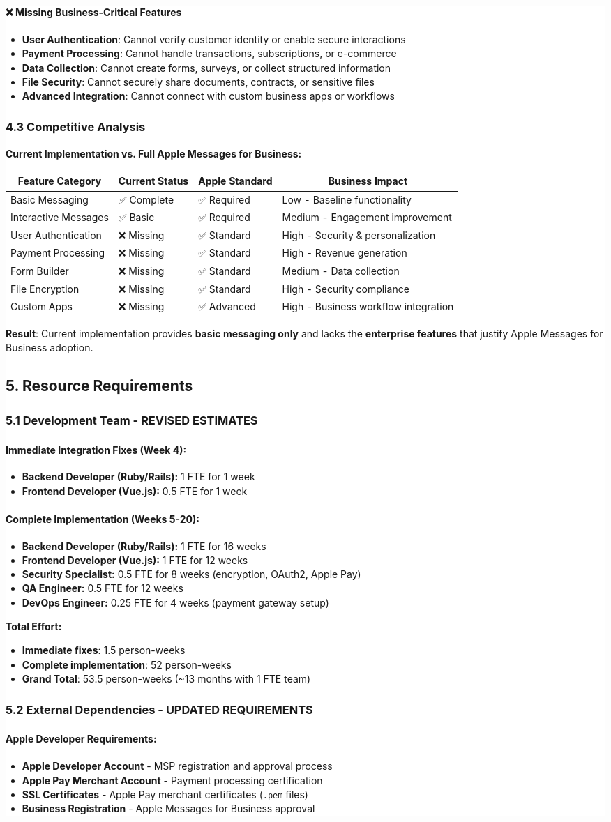 #### ❌ **Missing Business-Critical Features**
- **User Authentication**: Cannot verify customer identity or enable secure interactions
- **Payment Processing**: Cannot handle transactions, subscriptions, or e-commerce
- **Data Collection**: Cannot create forms, surveys, or collect structured information
- **File Security**: Cannot securely share documents, contracts, or sensitive files
- **Advanced Integration**: Cannot connect with custom business apps or workflows

### 4.3 Competitive Analysis

**Current Implementation vs. Full Apple Messages for Business:**

| Feature Category | Current Status | Apple Standard | Business Impact |
|-----------------|---------------|----------------|-----------------|
| Basic Messaging | ✅ Complete | ✅ Required | Low - Baseline functionality |  
| Interactive Messages | ✅ Basic | ✅ Required | Medium - Engagement improvement |
| User Authentication | ❌ Missing | ✅ Standard | High - Security & personalization |
| Payment Processing | ❌ Missing | ✅ Standard | High - Revenue generation |
| Form Builder | ❌ Missing | ✅ Standard | Medium - Data collection |
| File Encryption | ❌ Missing | ✅ Standard | High - Security compliance |
| Custom Apps | ❌ Missing | ✅ Advanced | High - Business workflow integration |

**Result**: Current implementation provides **basic messaging only** and lacks the **enterprise features** that justify Apple Messages for Business adoption.

## 5. Resource Requirements

### 5.1 Development Team - **REVISED ESTIMATES**

#### **Immediate Integration Fixes (Week 4):**
- **Backend Developer (Ruby/Rails):** 1 FTE for 1 week
- **Frontend Developer (Vue.js):** 0.5 FTE for 1 week

#### **Complete Implementation (Weeks 5-20):**
- **Backend Developer (Ruby/Rails):** 1 FTE for 16 weeks  
- **Frontend Developer (Vue.js):** 1 FTE for 12 weeks
- **Security Specialist:** 0.5 FTE for 8 weeks (encryption, OAuth2, Apple Pay)
- **QA Engineer:** 0.5 FTE for 12 weeks
- **DevOps Engineer:** 0.25 FTE for 4 weeks (payment gateway setup)

**Total Effort:** 
- **Immediate fixes**: 1.5 person-weeks
- **Complete implementation**: 52 person-weeks  
- **Grand Total**: 53.5 person-weeks (~13 months with 1 FTE team)

### 5.2 External Dependencies - **UPDATED REQUIREMENTS**

#### **Apple Developer Requirements:**
- **Apple Developer Account** - MSP registration and approval process
- **Apple Pay Merchant Account** - Payment processing certification
- **SSL Certificates** - Apple Pay merchant certificates (`.pem` files)
- **Business Registration** - Apple Messages for Business approval
